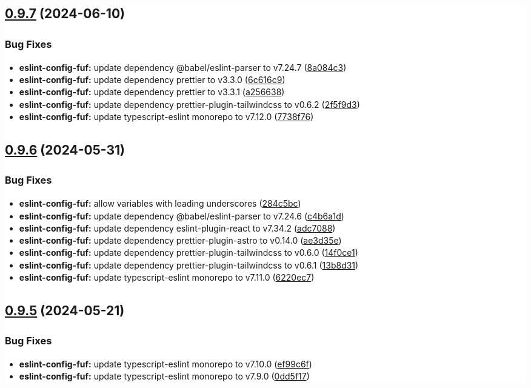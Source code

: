 ## [0.9.7](https://github.com/fuf-stack/ts-project-setup/compare/eslint-config-fuf-v0.9.6...eslint-config-fuf-v0.9.7) (2024-06-10)


### Bug Fixes

* **eslint-config-fuf:** update dependency @babel/eslint-parser to v7.24.7 ([8a084c3](https://github.com/fuf-stack/ts-project-setup/commit/8a084c3d4b85eada47e742cd387cfbb0890fcc6c))
* **eslint-config-fuf:** update dependency prettier to v3.3.0 ([6c616c9](https://github.com/fuf-stack/ts-project-setup/commit/6c616c9405df568b39a3b86aafe98c0f23cd6e16))
* **eslint-config-fuf:** update dependency prettier to v3.3.1 ([a256638](https://github.com/fuf-stack/ts-project-setup/commit/a256638b125fb79a06ab345669e5dda29723e988))
* **eslint-config-fuf:** update dependency prettier-plugin-tailwindcss to v0.6.2 ([2f5f9d3](https://github.com/fuf-stack/ts-project-setup/commit/2f5f9d3cdd61329d2a3ae0fa170aee5c4cbe5bfe))
* **eslint-config-fuf:** update typescript-eslint monorepo to v7.12.0 ([7738f76](https://github.com/fuf-stack/ts-project-setup/commit/7738f76f1dec81abf615fce4b93dd3096eb0d8d2))

## [0.9.6](https://github.com/fuf-stack/ts-project-setup/compare/eslint-config-fuf-v0.9.5...eslint-config-fuf-v0.9.6) (2024-05-31)


### Bug Fixes

* **eslint-config-fuf:** allow variables with leading underscores ([284c5bc](https://github.com/fuf-stack/ts-project-setup/commit/284c5bcc4dd900c238ef8d8eb01ae71976431a36))
* **eslint-config-fuf:** update dependency @babel/eslint-parser to v7.24.6 ([c4b6a1d](https://github.com/fuf-stack/ts-project-setup/commit/c4b6a1d2b8e6da32d94b7cf9abacb01617b58da8))
* **eslint-config-fuf:** update dependency eslint-plugin-react to v7.34.2 ([adc7088](https://github.com/fuf-stack/ts-project-setup/commit/adc7088093094af16b844217a9e57d35441b3c00))
* **eslint-config-fuf:** update dependency prettier-plugin-astro to v0.14.0 ([ae3d35e](https://github.com/fuf-stack/ts-project-setup/commit/ae3d35e6dd70aa90af7714166c31c1f9ce59f2c5))
* **eslint-config-fuf:** update dependency prettier-plugin-tailwindcss to v0.6.0 ([14f0ce1](https://github.com/fuf-stack/ts-project-setup/commit/14f0ce145256b7c8477573ef9b3ceb1199f240ff))
* **eslint-config-fuf:** update dependency prettier-plugin-tailwindcss to v0.6.1 ([13b8d31](https://github.com/fuf-stack/ts-project-setup/commit/13b8d31f4e2738b32902ff663708e6dfc200f709))
* **eslint-config-fuf:** update typescript-eslint monorepo to v7.11.0 ([6220ec7](https://github.com/fuf-stack/ts-project-setup/commit/6220ec75908adc4998ebcdd6f42d7755aa61a77d))

## [0.9.5](https://github.com/fuf-stack/ts-project-setup/compare/eslint-config-fuf-v0.9.4...eslint-config-fuf-v0.9.5) (2024-05-21)


### Bug Fixes

* **eslint-config-fuf:** update typescript-eslint monorepo to v7.10.0 ([ef99c6f](https://github.com/fuf-stack/ts-project-setup/commit/ef99c6f781d649469af254fdfc48bb6cb22c5a63))
* **eslint-config-fuf:** update typescript-eslint monorepo to v7.9.0 ([0dd5f17](https://github.com/fuf-stack/ts-project-setup/commit/0dd5f17a40eeb98c01fb3411ba5c33ad70bd0dcd))
